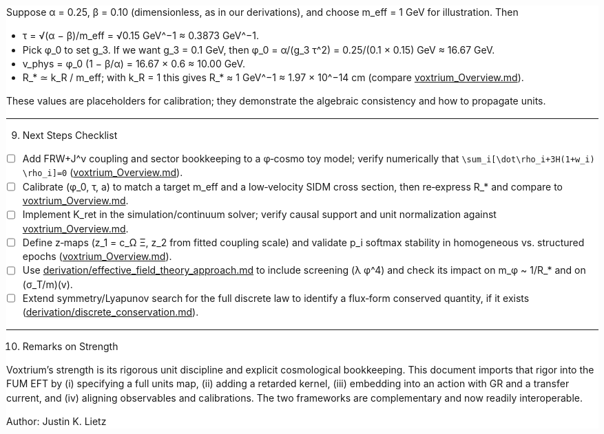 Suppose α = 0.25, β = 0.10 (dimensionless, as in our derivations), and choose m_eff = 1 GeV for illustration. Then
- τ = √(α − β)/m_eff = √0.15 GeV^−1 ≈ 0.3873 GeV^−1.
- Pick φ_0 to set g_3. If we want g_3 = 0.1 GeV, then φ_0 = α/(g_3 τ^2) = 0.25/(0.1 × 0.15) GeV ≈ 16.67 GeV.
- v_phys = φ_0 (1 − β/α) = 16.67 × 0.6 ≈ 10.00 GeV.
- R_* ≃ k_R / m_eff; with k_R = 1 this gives R_* ≈ 1 GeV^−1 ≈ 1.97 × 10^−14 cm (compare [voxtrium_Overview.md](voxtrium_Overview.md:201-205)).

These values are placeholders for calibration; they demonstrate the algebraic consistency and how to propagate units.

---

9. Next Steps Checklist

- [ ] Add FRW+J^ν coupling and sector bookkeeping to a φ‑cosmo toy model; verify numerically that `\sum_i[\dot\rho_i+3H(1+w_i)\rho_i]=0` ([voxtrium_Overview.md](voxtrium_Overview.md:34-35)).
- [ ] Calibrate (φ_0, τ, a) to match a target m_eff and a low‑velocity SIDM cross section, then re‑express R_* and compare to [voxtrium_Overview.md](voxtrium_Overview.md:192-211).
- [ ] Implement K_ret in the simulation/continuum solver; verify causal support and unit normalization against [voxtrium_Overview.md](voxtrium_Overview.md:231-235).
- [ ] Define z‑maps (z_1 = c_Ω Ξ, z_2 from fitted coupling scale) and validate p_i softmax stability in homogeneous vs. structured epochs ([voxtrium_Overview.md](voxtrium_Overview.md:236-239)).
- [ ] Use [derivation/effective_field_theory_approach.md](derivation/effective_field_theory_approach.md:60-85) to include screening (λ φ^4) and check its impact on m_φ ~ 1/R_* and on (σ_T/m)(v).
- [ ] Extend symmetry/Lyapunov search for the full discrete law to identify a flux‑form conserved quantity, if it exists ([derivation/discrete_conservation.md](derivation/discrete_conservation.md:175-179)).

---

10. Remarks on Strength

Voxtrium’s strength is its rigorous unit discipline and explicit cosmological bookkeeping. This document imports that rigor into the FUM EFT by (i) specifying a full units map, (ii) adding a retarded kernel, (iii) embedding into an action with GR and a transfer current, and (iv) aligning observables and calibrations. The two frameworks are complementary and now readily interoperable.

Author: Justin K. Lietz